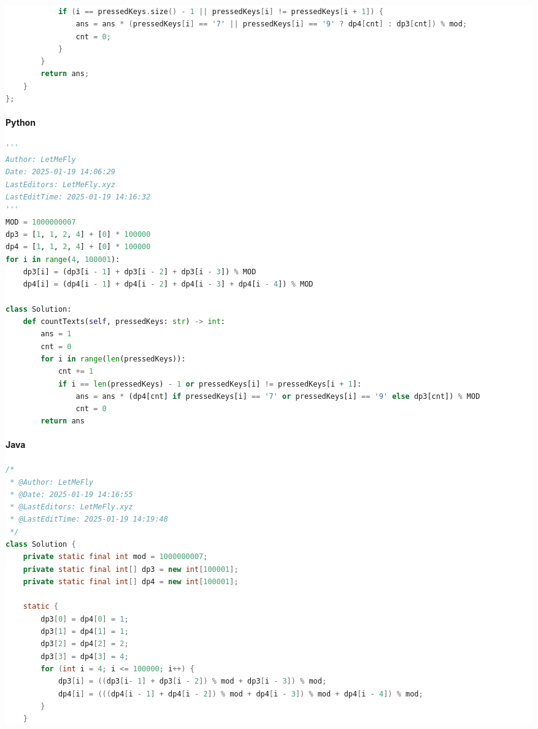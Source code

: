 ```cpp
            if (i == pressedKeys.size() - 1 || pressedKeys[i] != pressedKeys[i + 1]) {
                ans = ans * (pressedKeys[i] == '7' || pressedKeys[i] == '9' ? dp4[cnt] : dp3[cnt]) % mod;
                cnt = 0;
            }
        }
        return ans;
    }
};
```

#### Python

```python
'''
Author: LetMeFly
Date: 2025-01-19 14:06:29
LastEditors: LetMeFly.xyz
LastEditTime: 2025-01-19 14:16:32
'''
MOD = 1000000007
dp3 = [1, 1, 2, 4] + [0] * 100000
dp4 = [1, 1, 2, 4] + [0] * 100000
for i in range(4, 100001):
    dp3[i] = (dp3[i - 1] + dp3[i - 2] + dp3[i - 3]) % MOD
    dp4[i] = (dp4[i - 1] + dp4[i - 2] + dp4[i - 3] + dp4[i - 4]) % MOD

class Solution:
    def countTexts(self, pressedKeys: str) -> int:
        ans = 1
        cnt = 0
        for i in range(len(pressedKeys)):
            cnt += 1
            if i == len(pressedKeys) - 1 or pressedKeys[i] != pressedKeys[i + 1]:
                ans = ans * (dp4[cnt] if pressedKeys[i] == '7' or pressedKeys[i] == '9' else dp3[cnt]) % MOD
                cnt = 0
        return ans
```

#### Java

```java
/*
 * @Author: LetMeFly
 * @Date: 2025-01-19 14:16:55
 * @LastEditors: LetMeFly.xyz
 * @LastEditTime: 2025-01-19 14:19:48
 */
class Solution {
    private static final int mod = 1000000007;
    private static final int[] dp3 = new int[100001];
    private static final int[] dp4 = new int[100001];

    static {
        dp3[0] = dp4[0] = 1;
        dp3[1] = dp4[1] = 1;
        dp3[2] = dp4[2] = 2;
        dp3[3] = dp4[3] = 4;
        for (int i = 4; i <= 100000; i++) {
            dp3[i] = ((dp3[i- 1] + dp3[i - 2]) % mod + dp3[i - 3]) % mod;
            dp4[i] = (((dp4[i - 1] + dp4[i - 2]) % mod + dp4[i - 3]) % mod + dp4[i - 4]) % mod;
        }
    }

```
